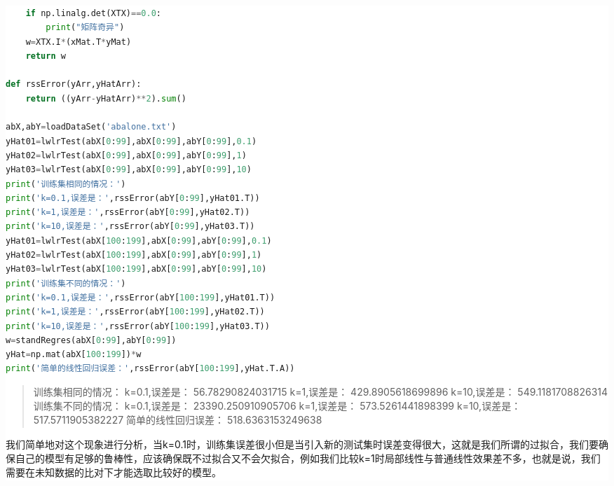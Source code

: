 ```python
	if np.linalg.det(XTX)==0.0:
		print("矩阵奇异")
	w=XTX.I*(xMat.T*yMat)
	return w

def rssError(yArr,yHatArr):
	return ((yArr-yHatArr)**2).sum()

abX,abY=loadDataSet('abalone.txt')
yHat01=lwlrTest(abX[0:99],abX[0:99],abY[0:99],0.1)
yHat02=lwlrTest(abX[0:99],abX[0:99],abY[0:99],1)
yHat03=lwlrTest(abX[0:99],abX[0:99],abY[0:99],10)
print('训练集相同的情况：')
print('k=0.1,误差是：',rssError(abY[0:99],yHat01.T))
print('k=1,误差是：',rssError(abY[0:99],yHat02.T))
print('k=10,误差是：',rssError(abY[0:99],yHat03.T))
yHat01=lwlrTest(abX[100:199],abX[0:99],abY[0:99],0.1)
yHat02=lwlrTest(abX[100:199],abX[0:99],abY[0:99],1)
yHat03=lwlrTest(abX[100:199],abX[0:99],abY[0:99],10)
print('训练集不同的情况：')
print('k=0.1,误差是：',rssError(abY[100:199],yHat01.T))
print('k=1,误差是：',rssError(abY[100:199],yHat02.T))
print('k=10,误差是：',rssError(abY[100:199],yHat03.T))
w=standRegres(abX[0:99],abY[0:99])
yHat=np.mat(abX[100:199])*w
print('简单的线性回归误差：',rssError(abY[100:199],yHat.T.A))

```

> 训练集相同的情况：
> k=0.1,误差是： 56.78290824031715
> k=1,误差是： 429.8905618699896
> k=10,误差是： 549.1181708826314
> 训练集不同的情况：
> k=0.1,误差是： 23390.250910905706
> k=1,误差是： 573.5261441898399
> k=10,误差是： 517.5711905382227
> 简单的线性回归误差： 518.6363153249638

我们简单地对这个现象进行分析，当k=0.1时，训练集误差很小但是当引入新的测试集时误差变得很大，这就是我们所谓的过拟合，我们要确保自己的模型有足够的鲁棒性，应该确保既不过拟合又不会欠拟合，例如我们比较k=1时局部线性与普通线性效果差不多，也就是说，我们需要在未知数据的比对下才能选取比较好的模型。